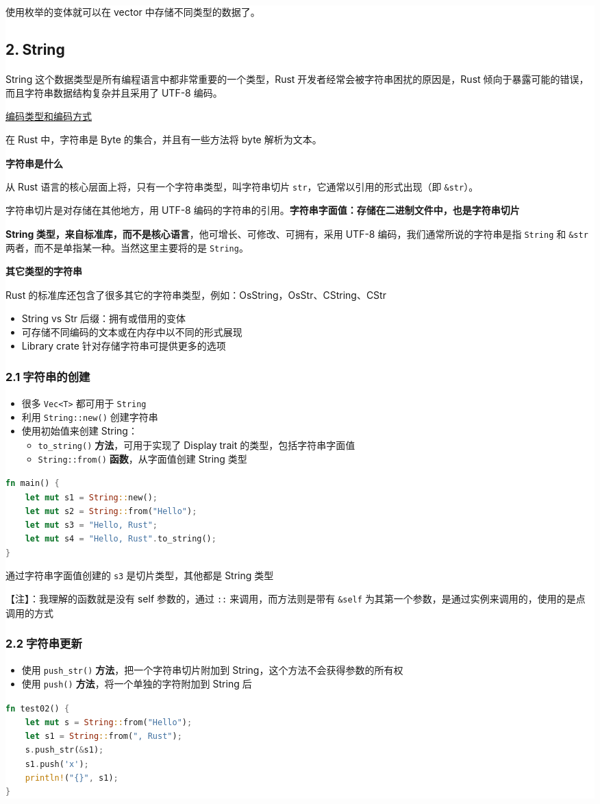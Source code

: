 使用枚举的变体就可以在 vector 中存储不同类型的数据了。

## 2. String

String 这个数据类型是所有编程语言中都非常重要的一个类型，Rust 开发者经常会被字符串困扰的原因是，Rust 倾向于暴露可能的错误，而且字符串数据结构复杂并且采用了 UTF-8 编码。

[编码类型和编码方式](#各种类型的编码)

在 Rust 中，字符串是 Byte 的集合，并且有一些方法将 byte 解析为文本。

**字符串是什么**

从 Rust 语言的核心层面上将，只有一个字符串类型，叫字符串切片 `str`，它通常以引用的形式出现（即 `&str`）。

字符串切片是对存储在其他地方，用 UTF-8 编码的字符串的引用。**字符串字面值：存储在二进制文件中，也是字符串切片**

**String 类型，来自标准库，而不是核心语言**，他可增长、可修改、可拥有，采用 UTF-8 编码，我们通常所说的字符串是指 `String` 和 `&str` 两者，而不是单指某一种。当然这里主要将的是 `String`。

**其它类型的字符串**

Rust 的标准库还包含了很多其它的字符串类型，例如：OsString，OsStr、CString、CStr
- String vs Str 后缀：拥有或借用的变体
- 可存储不同编码的文本或在内存中以不同的形式展现
- Library crate 针对存储字符串可提供更多的选项

### 2.1 字符串的创建

- 很多 `Vec<T>` 都可用于 `String`
- 利用 `String::new()` 创建字符串
- 使用初始值来创建 String：
  - `to_string()` **方法**，可用于实现了 Display trait 的类型，包括字符串字面值
  - `String::from()` **函数**，从字面值创建 String 类型

```rust
fn main() {
    let mut s1 = String::new();
    let mut s2 = String::from("Hello");
    let mut s3 = "Hello, Rust";
    let mut s4 = "Hello, Rust".to_string();
}
```

通过字符串字面值创建的 `s3` 是切片类型，其他都是 String 类型

【注】：我理解的函数就是没有 self 参数的，通过 `::` 来调用，而方法则是带有 `&self` 为其第一个参数，是通过实例来调用的，使用的是点调用的方式

### 2.2 字符串更新

- 使用 `push_str()` **方法**，把一个字符串切片附加到 String，这个方法不会获得参数的所有权
- 使用 `push()` **方法**，将一个单独的字符附加到 String 后

```rust
fn test02() {
    let mut s = String::from("Hello");
    let s1 = String::from(", Rust");
    s.push_str(&s1);
    s1.push('x');
    println!("{}", s1);
}
```
